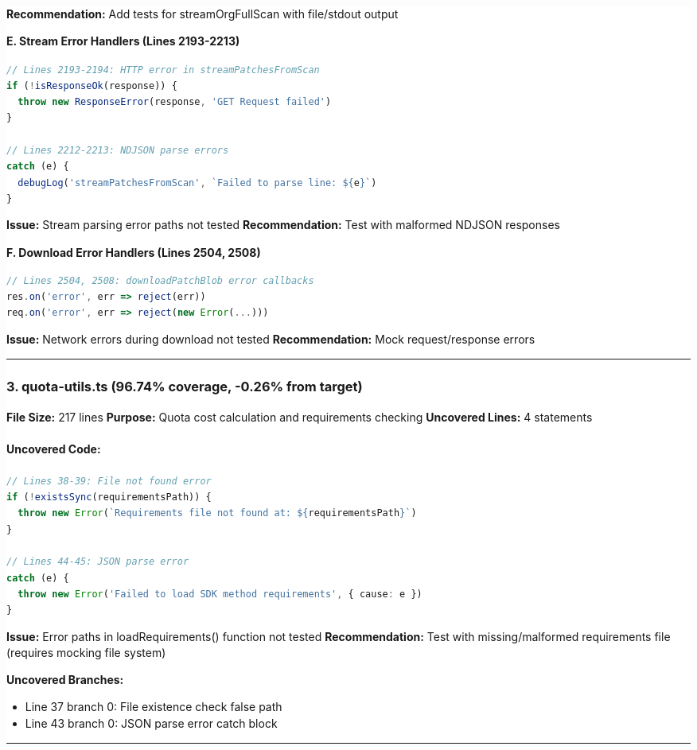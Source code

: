 **Recommendation:** Add tests for streamOrgFullScan with file/stdout output

**E. Stream Error Handlers (Lines 2193-2213)**
```typescript
// Lines 2193-2194: HTTP error in streamPatchesFromScan
if (!isResponseOk(response)) {
  throw new ResponseError(response, 'GET Request failed')
}

// Lines 2212-2213: NDJSON parse errors
catch (e) {
  debugLog('streamPatchesFromScan', `Failed to parse line: ${e}`)
}
```
**Issue:** Stream parsing error paths not tested
**Recommendation:** Test with malformed NDJSON responses

**F. Download Error Handlers (Lines 2504, 2508)**
```typescript
// Lines 2504, 2508: downloadPatchBlob error callbacks
res.on('error', err => reject(err))
req.on('error', err => reject(new Error(...)))
```
**Issue:** Network errors during download not tested
**Recommendation:** Mock request/response errors

---

### 3. **quota-utils.ts** (96.74% coverage, -0.26% from target)

**File Size:** 217 lines
**Purpose:** Quota cost calculation and requirements checking
**Uncovered Lines:** 4 statements

#### Uncovered Code:
```typescript
// Lines 38-39: File not found error
if (!existsSync(requirementsPath)) {
  throw new Error(`Requirements file not found at: ${requirementsPath}`)
}

// Lines 44-45: JSON parse error
catch (e) {
  throw new Error('Failed to load SDK method requirements', { cause: e })
}
```

**Issue:** Error paths in loadRequirements() function not tested
**Recommendation:** Test with missing/malformed requirements file (requires mocking file system)

**Uncovered Branches:**
- Line 37 branch 0: File existence check false path
- Line 43 branch 0: JSON parse error catch block

---